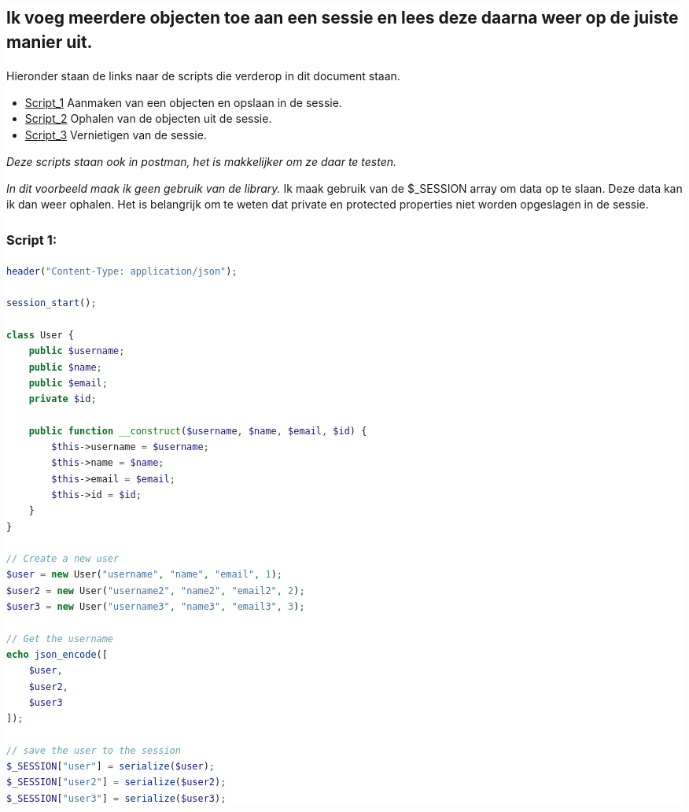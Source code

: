 ## Ik voeg meerdere objecten toe aan een sessie en lees deze daarna weer op de juiste manier uit.

Hieronder staan de links naar de scripts die verderop in dit document staan.
* [Script_1](https://87275.stu.sd-lab.nl/verprog/oop/1.session.php) Aanmaken van een objecten en opslaan in de sessie.
* [Script_2](https://87275.stu.sd-lab.nl/verprog/oop/2.session.php) Ophalen van de objecten uit de sessie.
* [Script_3](https://87275.stu.sd-lab.nl/verprog/oop/3.session.php) Vernietigen van de sessie.

_Deze scripts staan ook in postman, het is makkelijker om ze daar te testen._

_In dit voorbeeld maak ik geen gebruik van de library._
Ik maak gebruik van de $_SESSION array om data op te slaan. Deze data kan ik dan weer ophalen. Het is belangrijk om te weten dat private en protected properties niet worden opgeslagen in de sessie.

### Script 1:
```php
header("Content-Type: application/json");

session_start();

class User {
    public $username;
    public $name;
    public $email;
    private $id;

    public function __construct($username, $name, $email, $id) {
        $this->username = $username;
        $this->name = $name;
        $this->email = $email;
        $this->id = $id;
    }
}

// Create a new user
$user = new User("username", "name", "email", 1);
$user2 = new User("username2", "name2", "email2", 2);
$user3 = new User("username3", "name3", "email3", 3);

// Get the username
echo json_encode([
    $user,
    $user2,
    $user3
]);

// save the user to the session
$_SESSION["user"] = serialize($user);
$_SESSION["user2"] = serialize($user2);
$_SESSION["user3"] = serialize($user3);
```
